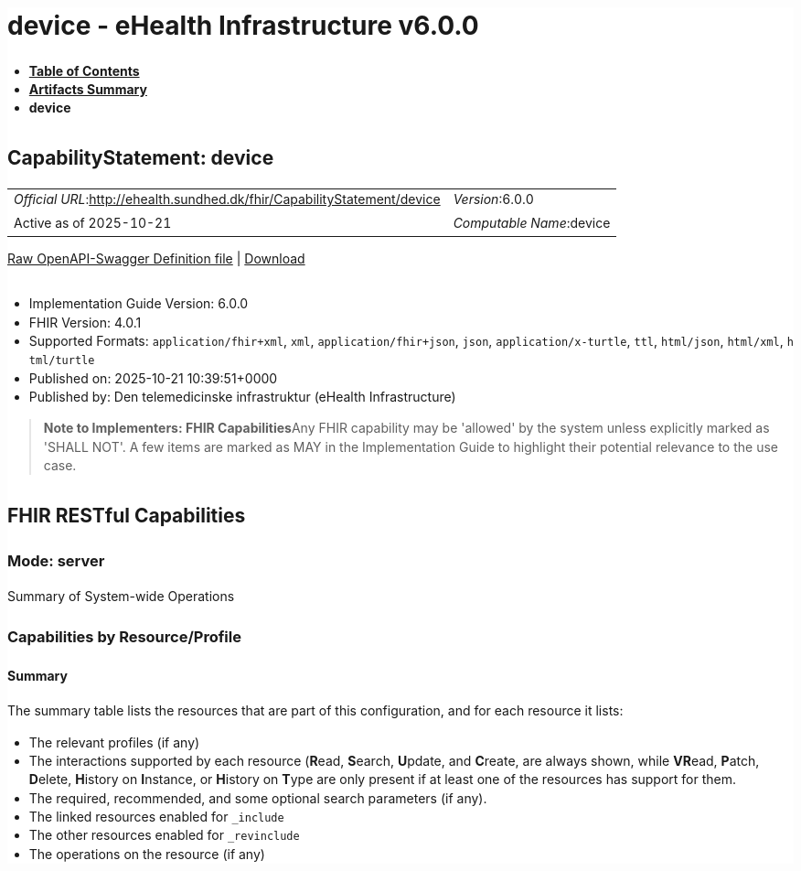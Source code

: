 # device - eHealth Infrastructure v6.0.0

* [**Table of Contents**](toc.md)
* [**Artifacts Summary**](artifacts.md)
* **device**

## CapabilityStatement: device 

| | |
| :--- | :--- |
| *Official URL*:http://ehealth.sundhed.dk/fhir/CapabilityStatement/device | *Version*:6.0.0 |
| Active as of 2025-10-21 | *Computable Name*:device |

 [Raw OpenAPI-Swagger Definition file](device.openapi.json) | [Download](device.openapi.json) 

## 

* Implementation Guide Version: 6.0.0 
* FHIR Version: 4.0.1 
* Supported Formats: `application/fhir+xml`, `xml`, `application/fhir+json`, `json`, `application/x-turtle`, `ttl`, `html/json`, `html/xml`, `html/turtle`
* Published on: 2025-10-21 10:39:51+0000 
* Published by: Den telemedicinske infrastruktur (eHealth Infrastructure) 

> **Note to Implementers: FHIR Capabilities**Any FHIR capability may be 'allowed' by the system unless explicitly marked as 'SHALL NOT'. A few items are marked as MAY in the Implementation Guide to highlight their potential relevance to the use case.

## FHIR RESTful Capabilities

### Mode: server

Summary of System-wide Operations


### Capabilities by Resource/Profile

#### Summary

The summary table lists the resources that are part of this configuration, and for each resource it lists:

* The relevant profiles (if any)
* The interactions supported by each resource (**R**ead, **S**earch, **U**pdate, and **C**reate, are always shown, while **VR**ead, **P**atch, **D**elete, **H**istory on **I**nstance, or **H**istory on **T**ype are only present if at least one of the resources has support for them.
* The required, recommended, and some optional search parameters (if any).
* The linked resources enabled for `_include`
* The other resources enabled for `_revinclude`
* The operations on the resource (if any)
